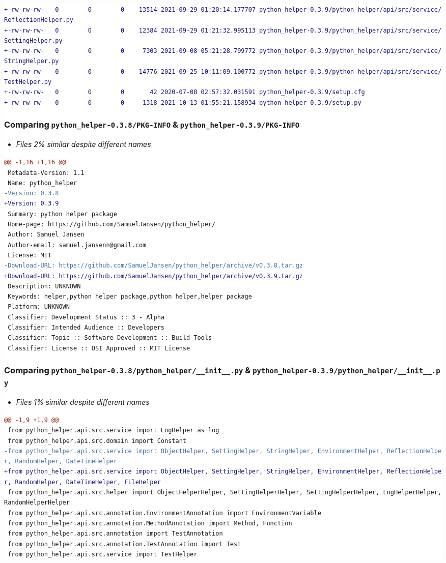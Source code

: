 ```diff
+-rw-rw-rw-   0        0        0    13514 2021-09-29 01:20:14.177707 python_helper-0.3.9/python_helper/api/src/service/ReflectionHelper.py
+-rw-rw-rw-   0        0        0    12384 2021-09-29 01:21:32.995113 python_helper-0.3.9/python_helper/api/src/service/SettingHelper.py
+-rw-rw-rw-   0        0        0     7303 2021-09-08 05:21:28.799772 python_helper-0.3.9/python_helper/api/src/service/StringHelper.py
+-rw-rw-rw-   0        0        0    14776 2021-09-25 10:11:09.100772 python_helper-0.3.9/python_helper/api/src/service/TestHelper.py
+-rw-rw-rw-   0        0        0       42 2020-07-08 02:57:32.031591 python_helper-0.3.9/setup.cfg
+-rw-rw-rw-   0        0        0     1318 2021-10-13 01:55:21.158934 python_helper-0.3.9/setup.py
```

### Comparing `python_helper-0.3.8/PKG-INFO` & `python_helper-0.3.9/PKG-INFO`

 * *Files 2% similar despite different names*

```diff
@@ -1,16 +1,16 @@
 Metadata-Version: 1.1
 Name: python_helper
-Version: 0.3.8
+Version: 0.3.9
 Summary: python helper package
 Home-page: https://github.com/SamuelJansen/python_helper/
 Author: Samuel Jansen
 Author-email: samuel.jansenn@gmail.com
 License: MIT
-Download-URL: https://github.com/SamuelJansen/python_helper/archive/v0.3.8.tar.gz
+Download-URL: https://github.com/SamuelJansen/python_helper/archive/v0.3.9.tar.gz
 Description: UNKNOWN
 Keywords: helper,python helper package,python helper,helper package
 Platform: UNKNOWN
 Classifier: Development Status :: 3 - Alpha
 Classifier: Intended Audience :: Developers
 Classifier: Topic :: Software Development :: Build Tools
 Classifier: License :: OSI Approved :: MIT License
```

### Comparing `python_helper-0.3.8/python_helper/__init__.py` & `python_helper-0.3.9/python_helper/__init__.py`

 * *Files 1% similar despite different names*

```diff
@@ -1,9 +1,9 @@
 from python_helper.api.src.service import LogHelper as log
 from python_helper.api.src.domain import Constant
-from python_helper.api.src.service import ObjectHelper, SettingHelper, StringHelper, EnvironmentHelper, ReflectionHelper, RandomHelper, DateTimeHelper
+from python_helper.api.src.service import ObjectHelper, SettingHelper, StringHelper, EnvironmentHelper, ReflectionHelper, RandomHelper, DateTimeHelper, FileHelper
 from python_helper.api.src.helper import ObjectHelperHelper, SettingHelperHelper, SettingHelperHelper, LogHelperHelper, RandomHelperHelper
 from python_helper.api.src.annotation.EnvironmentAnnotation import EnvironmentVariable
 from python_helper.api.src.annotation.MethodAnnotation import Method, Function
 from python_helper.api.src.annotation import TestAnnotation
 from python_helper.api.src.annotation.TestAnnotation import Test
 from python_helper.api.src.service import TestHelper
```
